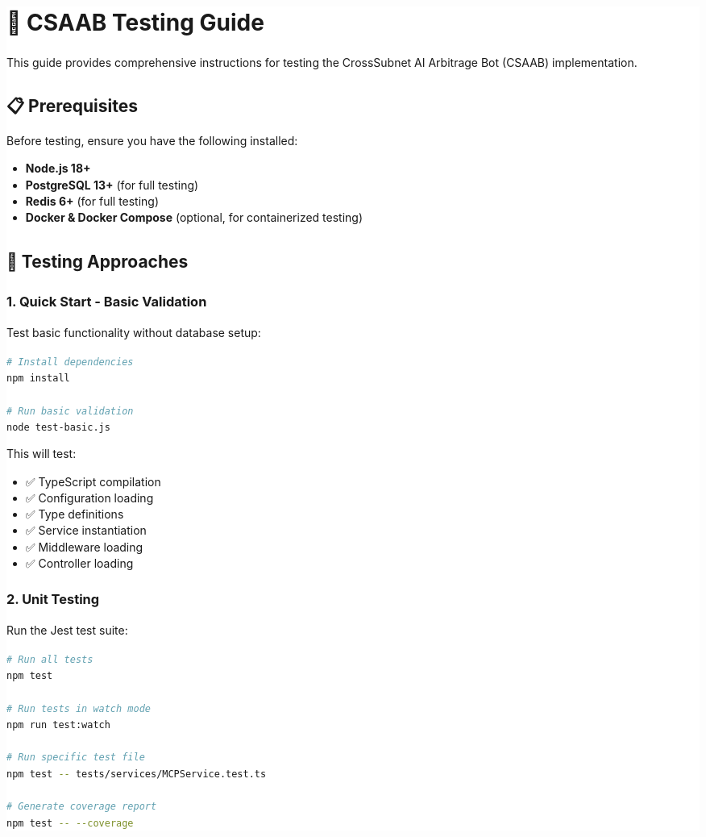 # 🧪 CSAAB Testing Guide

This guide provides comprehensive instructions for testing the CrossSubnet AI Arbitrage Bot (CSAAB) implementation.

## 📋 Prerequisites

Before testing, ensure you have the following installed:

- **Node.js 18+**
- **PostgreSQL 13+** (for full testing)
- **Redis 6+** (for full testing)
- **Docker & Docker Compose** (optional, for containerized testing)

## 🚀 Testing Approaches

### 1. **Quick Start - Basic Validation**

Test basic functionality without database setup:

```bash
# Install dependencies
npm install

# Run basic validation
node test-basic.js
```

This will test:
- ✅ TypeScript compilation
- ✅ Configuration loading
- ✅ Type definitions
- ✅ Service instantiation
- ✅ Middleware loading
- ✅ Controller loading

### 2. **Unit Testing**

Run the Jest test suite:

```bash
# Run all tests
npm test

# Run tests in watch mode
npm run test:watch

# Run specific test file
npm test -- tests/services/MCPService.test.ts

# Generate coverage report
npm test -- --coverage
```
